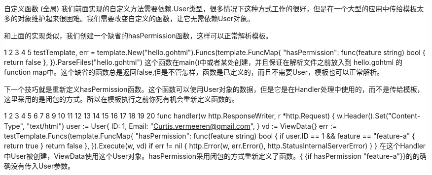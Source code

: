 自定义函数 (全局)
我们前面实现的自定义方法需要依赖.User类型，很多情况下这种方式工作的很好，但是在一个大型的应用中传给模板太多的对象维护起来很困难。我们需要改变自定义的函数，让它无需依赖User对象。

和上面的实现类似，我们创建一个缺省的hasPermission函数，这样可以正常解析模板。

1
2
3
4
5
testTemplate, err = template.New("hello.gohtml").Funcs(template.FuncMap{
  "hasPermission": func(feature string) bool {
    return false
  },
}).ParseFiles("hello.gohtml")
这个函数在main()中或者某处创建，并且保证在解析文件之前放入到 hello.gohtml 的function map中。这个缺省的函数总是返回false,但是不管怎样，函数是已定义的，而且不需要User，模板也可以正常解析。

下一个技巧就是重新定义hasPermission函数。这个函数可以使用User对象的数据，但是它是在Handler处理中使用的，而不是传给模板，这里采用的是闭包的方式。所以在模板执行之前你死有机会重新定义函数的。

1
2
3
4
5
6
7
8
9
10
11
12
13
14
15
16
17
18
19
20
func handler(w http.ResponseWriter, r *http.Request) {
	w.Header().Set("Content-Type", "text/html")
	user := User{
		ID:    1,
		Email: "Curtis.vermeeren@gmail.com",
	}
	vd := ViewData{}
	err := testTemplate.Funcs(template.FuncMap{
		"hasPermission": func(feature string) bool {
			if user.ID == 1 && feature == "feature-a" {
				return true
			}
			return false
		},
	}).Execute(w, vd)
	if err != nil {
		http.Error(w, err.Error(), http.StatusInternalServerError)
	}
}
在这个Handler中User被创建，ViewData使用这个User对象。hasPermission采用闭包的方式重新定义了函数。{ {if hasPermission "feature-a"\}\}的的确确没有传入User参数。
